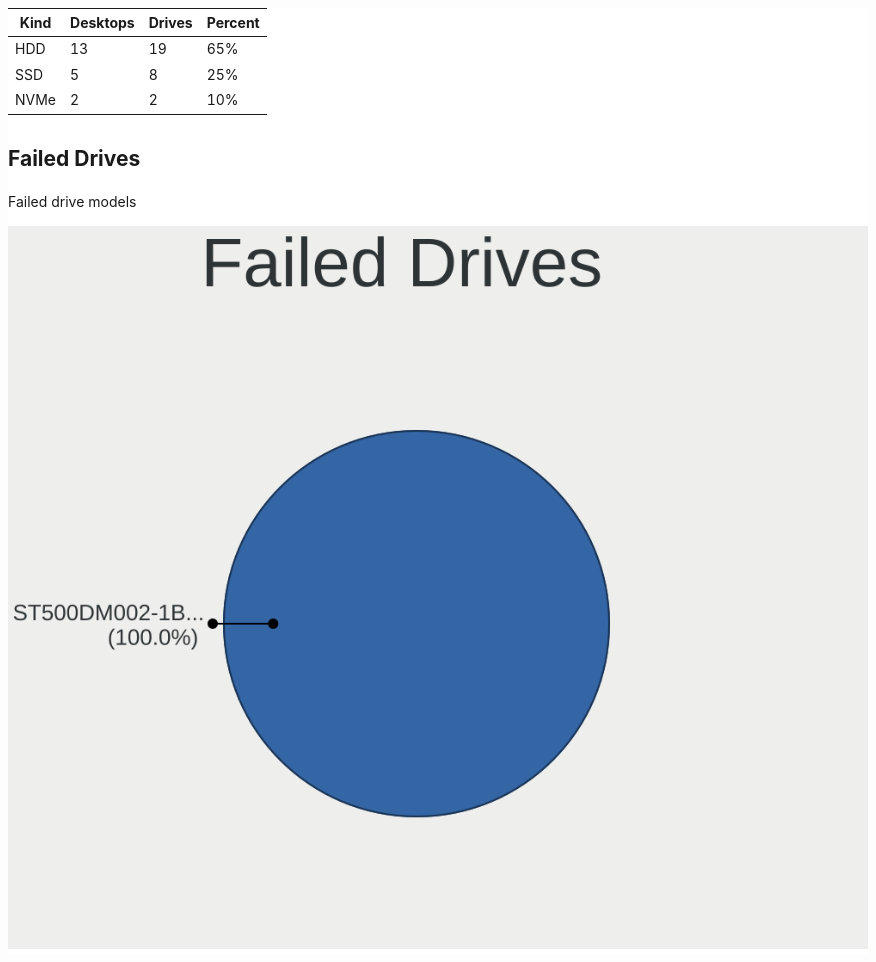 
| Kind | Desktops | Drives | Percent |
|------|----------|--------|---------|
| HDD  | 13       | 19     | 65%     |
| SSD  | 5        | 8      | 25%     |
| NVMe | 2        | 2      | 10%     |

Failed Drives
-------------

Failed drive models

![Failed Drives](./images/pie_chart/drive_failed.svg)

